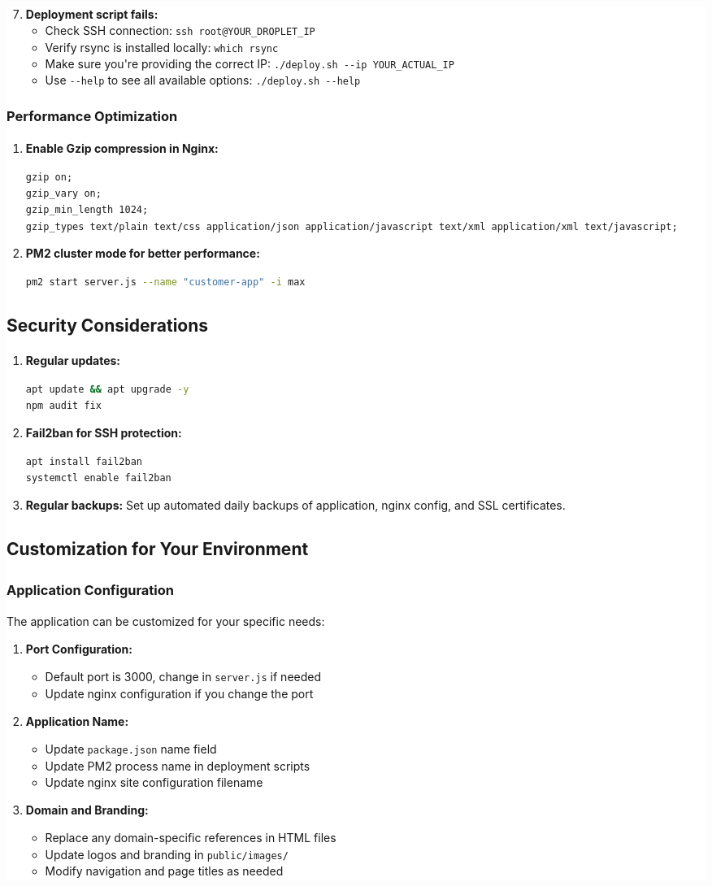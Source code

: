 7. **Deployment script fails:**
   - Check SSH connection: `ssh root@YOUR_DROPLET_IP`
   - Verify rsync is installed locally: `which rsync`
   - Make sure you're providing the correct IP: `./deploy.sh --ip YOUR_ACTUAL_IP`
   - Use `--help` to see all available options: `./deploy.sh --help`

### Performance Optimization

1. **Enable Gzip compression in Nginx:**
   ```nginx
   gzip on;
   gzip_vary on;
   gzip_min_length 1024;
   gzip_types text/plain text/css application/json application/javascript text/xml application/xml text/javascript;
   ```

2. **PM2 cluster mode for better performance:**
   ```bash
   pm2 start server.js --name "customer-app" -i max
   ```

## Security Considerations

1. **Regular updates:**
   ```bash
   apt update && apt upgrade -y
   npm audit fix
   ```

2. **Fail2ban for SSH protection:**
   ```bash
   apt install fail2ban
   systemctl enable fail2ban
   ```

3. **Regular backups:** Set up automated daily backups of application, nginx config, and SSL certificates.

## Customization for Your Environment

### Application Configuration

The application can be customized for your specific needs:

1. **Port Configuration:**
   - Default port is 3000, change in `server.js` if needed
   - Update nginx configuration if you change the port

2. **Application Name:**
   - Update `package.json` name field
   - Update PM2 process name in deployment scripts
   - Update nginx site configuration filename

3. **Domain and Branding:**
   - Replace any domain-specific references in HTML files
   - Update logos and branding in `public/images/`
   - Modify navigation and page titles as needed
